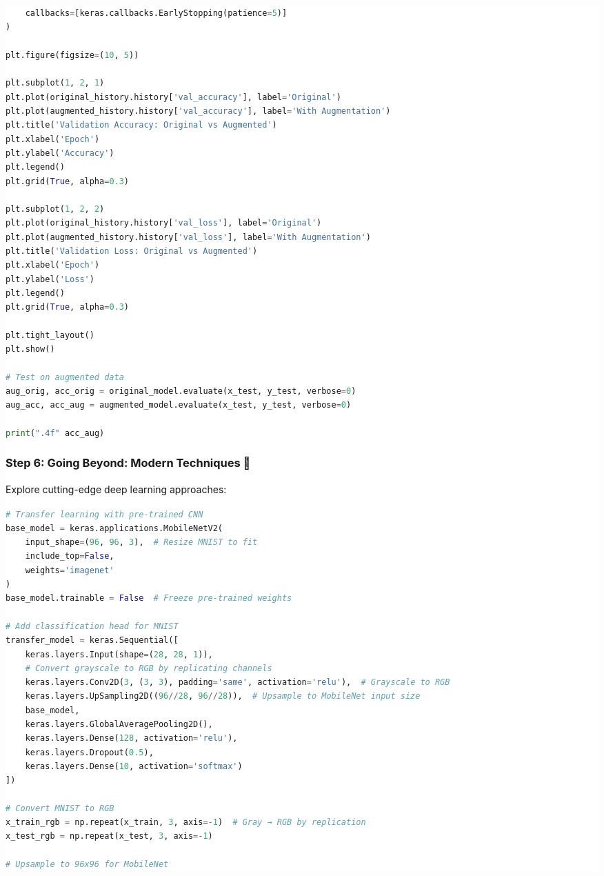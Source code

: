 ```python
    callbacks=[keras.callbacks.EarlyStopping(patience=5)]
)

plt.figure(figsize=(10, 5))

plt.subplot(1, 2, 1)
plt.plot(original_history.history['val_accuracy'], label='Original')
plt.plot(augmented_history.history['val_accuracy'], label='With Augmentation')
plt.title('Validation Accuracy: Original vs Augmented')
plt.xlabel('Epoch')
plt.ylabel('Accuracy')
plt.legend()
plt.grid(True, alpha=0.3)

plt.subplot(1, 2, 2)
plt.plot(original_history.history['val_loss'], label='Original')
plt.plot(augmented_history.history['val_loss'], label='With Augmentation')
plt.title('Validation Loss: Original vs Augmented')
plt.xlabel('Epoch')
plt.ylabel('Loss')
plt.legend()
plt.grid(True, alpha=0.3)

plt.tight_layout()
plt.show()

# Test on augmented data
aug_orig, acc_orig = original_model.evaluate(x_test, y_test, verbose=0)
aug_acc, acc_aug = augmented_model.evaluate(x_test, y_test, verbose=0)

print(".4f" acc_aug)
```

### Step 6: Going Beyond: Modern Techniques 🚀
Explore cutting-edge deep learning approaches:

```python
# Transfer learning with pre-trained CNN
base_model = keras.applications.MobileNetV2(
    input_shape=(96, 96, 3),  # Resize MNIST to fit
    include_top=False,
    weights='imagenet'
)
base_model.trainable = False  # Freeze pre-trained weights

# Add classification head for MNIST
transfer_model = keras.Sequential([
    keras.layers.Input(shape=(28, 28, 1)),
    # Convert grayscale to RGB by replicating channels
    keras.layers.Conv2D(3, (3, 3), padding='same', activation='relu'),  # Grayscale to RGB
    keras.layers.UpSampling2D((96//28, 96//28)),  # Upsample to MobileNet input size
    base_model,
    keras.layers.GlobalAveragePooling2D(),
    keras.layers.Dense(128, activation='relu'),
    keras.layers.Dropout(0.5),
    keras.layers.Dense(10, activation='softmax')
])

# Convert MNIST to RGB
x_train_rgb = np.repeat(x_train, 3, axis=-1)  # Gray → RGB by replication
x_test_rgb = np.repeat(x_test, 3, axis=-1)

# Upsample to 96x96 for MobileNet
```